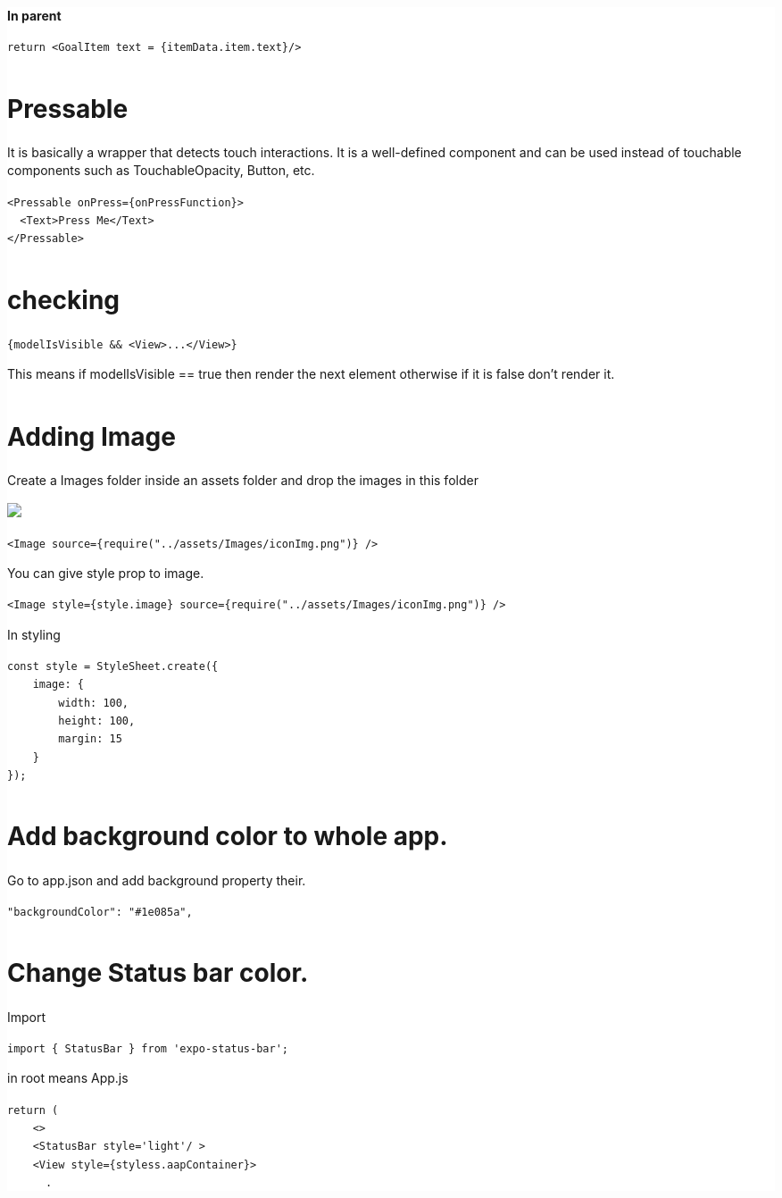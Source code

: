 **In parent**
```
return <GoalItem text = {itemData.item.text}/>
```
# <a name="_toc8905"></a>**Pressable**
It is basically a wrapper that detects touch interactions. It is a well-defined component and can be used instead of touchable components such as TouchableOpacity, Button, etc.

```
<Pressable onPress={onPressFunction}>
  <Text>Press Me</Text>
</Pressable>
```

# <a name="_toc3920"></a>**checking**
```
{modelIsVisible && <View>...</View>}
```
This means if modelIsVisible == true then render the next element otherwise if it is false don’t render it.
# <a name="_toc26118"></a>**Adding Image**
Create a Images folder inside an assets folder and drop the images in this folder

![](Aspose.Words.b73e9615-7ea0-42dc-8c52-47aca94729cc.016.png)
```
<Image source={require("../assets/Images/iconImg.png")} />
```
You can give style prop to image.
```
<Image style={style.image} source={require("../assets/Images/iconImg.png")} />
```
In styling

```
const style = StyleSheet.create({
    image: {
        width: 100,
        height: 100,
        margin: 15
    }
});
```
# <a name="_toc18290"></a>**Add background color to whole app.**
Go to app.json and add background property their.
```
"backgroundColor": "#1e085a",
```
# <a name="_toc823"></a>**Change Status bar color.**
Import
```
import { StatusBar } from 'expo-status-bar';
```
in root means App.js
```
return (
    <>
    <StatusBar style='light'/ >
    <View style={styless.aapContainer}>
      .
```